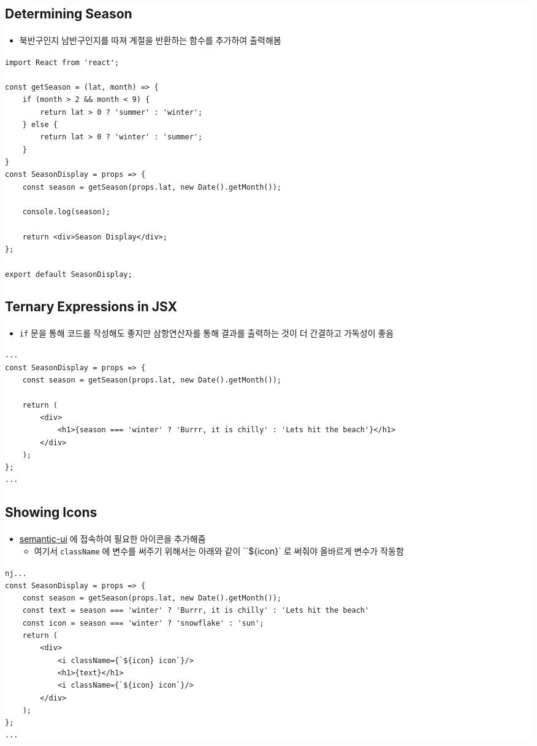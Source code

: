 ## Determining Season

* 북반구인지 남반구인지를 따져 계절을 반환하는 함수를 추가하여 출력해봄

```react
import React from 'react';

const getSeason = (lat, month) => {
    if (month > 2 && month < 9) {
        return lat > 0 ? 'summer' : 'winter';
    } else {
        return lat > 0 ? 'winter' : 'summer';
    }
}
const SeasonDisplay = props => {
    const season = getSeason(props.lat, new Date().getMonth());

    console.log(season);

    return <div>Season Display</div>;
};

export default SeasonDisplay;
```

## Ternary Expressions in JSX

* `if` 문을 통해 코드를 작성해도 좋지만 삼항연산자를 통해 결과를 출력하는 것이 더 간결하고 가독성이 좋음

```react
...
const SeasonDisplay = props => {
    const season = getSeason(props.lat, new Date().getMonth());

    return (
        <div>
            <h1>{season === 'winter' ? 'Burrr, it is chilly' : 'Lets hit the beach'}</h1>
        </div>
    );
};
...
```

## Showing Icons

* [semantic-ui](https://semantic-ui.com) 에 접속하여 필요한 아이콘을 추가해줌
  * 여기서 `className` 에 변수를 써주기 위해서는 아래와 같이 ``${icon}` 로 써줘야 올바르게 변수가 작동함

```react
nj...
const SeasonDisplay = props => {
    const season = getSeason(props.lat, new Date().getMonth());
    const text = season === 'winter' ? 'Burrr, it is chilly' : 'Lets hit the beach'
    const icon = season === 'winter' ? 'snowflake' : 'sun';
    return (
        <div>
            <i className={`${icon} icon`}/>
            <h1>{text}</h1>
            <i className={`${icon} icon`}/>
        </div>
    );
};
...
```

